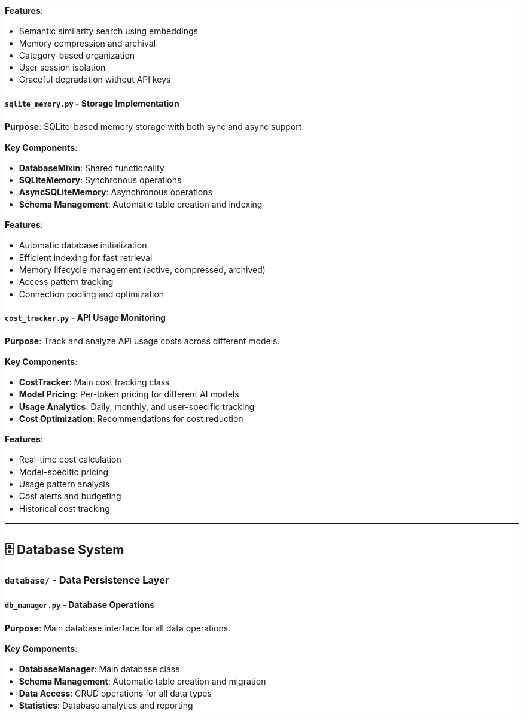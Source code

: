 **Features**:
- Semantic similarity search using embeddings
- Memory compression and archival
- Category-based organization
- User session isolation
- Graceful degradation without API keys

#### `sqlite_memory.py` - Storage Implementation
**Purpose**: SQLite-based memory storage with both sync and async support.

**Key Components**:
- **DatabaseMixin**: Shared functionality
- **SQLiteMemory**: Synchronous operations
- **AsyncSQLiteMemory**: Asynchronous operations
- **Schema Management**: Automatic table creation and indexing

**Features**:
- Automatic database initialization
- Efficient indexing for fast retrieval
- Memory lifecycle management (active, compressed, archived)
- Access pattern tracking
- Connection pooling and optimization

#### `cost_tracker.py` - API Usage Monitoring
**Purpose**: Track and analyze API usage costs across different models.

**Key Components**:
- **CostTracker**: Main cost tracking class
- **Model Pricing**: Per-token pricing for different AI models
- **Usage Analytics**: Daily, monthly, and user-specific tracking
- **Cost Optimization**: Recommendations for cost reduction

**Features**:
- Real-time cost calculation
- Model-specific pricing
- Usage pattern analysis
- Cost alerts and budgeting
- Historical cost tracking

---

## 🗄 Database System

### `database/` - Data Persistence Layer

#### `db_manager.py` - Database Operations
**Purpose**: Main database interface for all data operations.

**Key Components**:
- **DatabaseManager**: Main database class
- **Schema Management**: Automatic table creation and migration
- **Data Access**: CRUD operations for all data types
- **Statistics**: Database analytics and reporting
